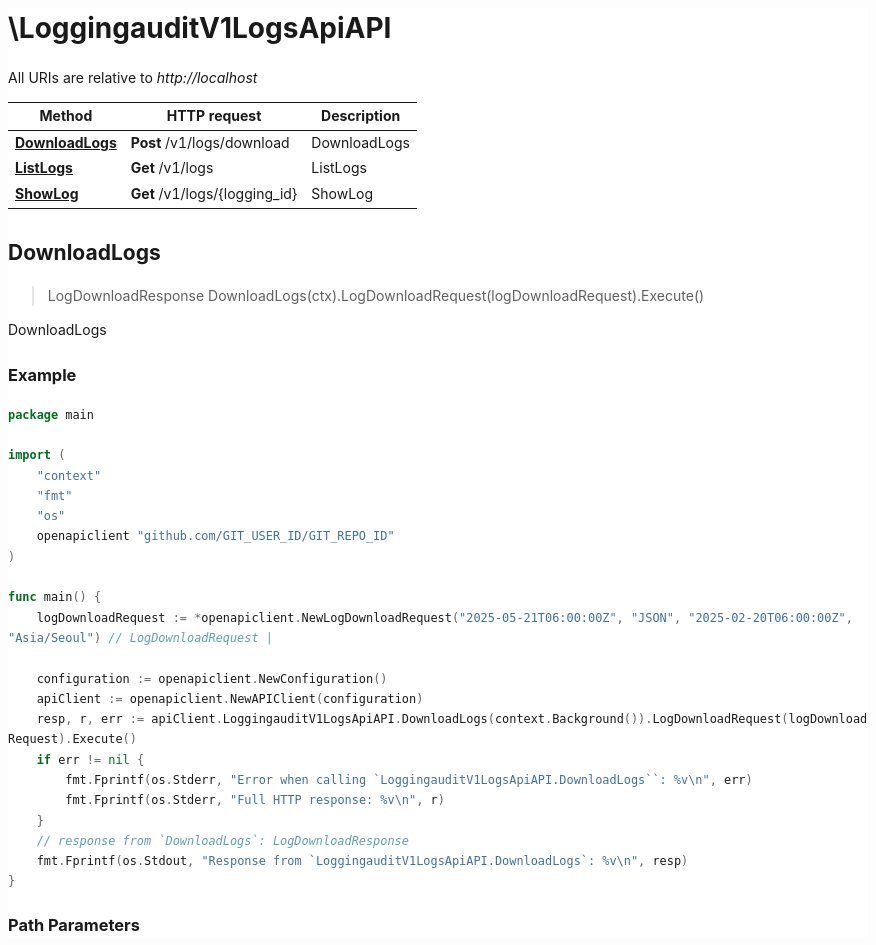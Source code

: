 # \LoggingauditV1LogsApiAPI

All URIs are relative to *http://localhost*

Method | HTTP request | Description
------------- | ------------- | -------------
[**DownloadLogs**](LoggingauditV1LogsApiAPI.md#DownloadLogs) | **Post** /v1/logs/download | DownloadLogs
[**ListLogs**](LoggingauditV1LogsApiAPI.md#ListLogs) | **Get** /v1/logs | ListLogs
[**ShowLog**](LoggingauditV1LogsApiAPI.md#ShowLog) | **Get** /v1/logs/{logging_id} | ShowLog



## DownloadLogs

> LogDownloadResponse DownloadLogs(ctx).LogDownloadRequest(logDownloadRequest).Execute()

DownloadLogs



### Example

```go
package main

import (
	"context"
	"fmt"
	"os"
	openapiclient "github.com/GIT_USER_ID/GIT_REPO_ID"
)

func main() {
	logDownloadRequest := *openapiclient.NewLogDownloadRequest("2025-05-21T06:00:00Z", "JSON", "2025-02-20T06:00:00Z", "Asia/Seoul") // LogDownloadRequest | 

	configuration := openapiclient.NewConfiguration()
	apiClient := openapiclient.NewAPIClient(configuration)
	resp, r, err := apiClient.LoggingauditV1LogsApiAPI.DownloadLogs(context.Background()).LogDownloadRequest(logDownloadRequest).Execute()
	if err != nil {
		fmt.Fprintf(os.Stderr, "Error when calling `LoggingauditV1LogsApiAPI.DownloadLogs``: %v\n", err)
		fmt.Fprintf(os.Stderr, "Full HTTP response: %v\n", r)
	}
	// response from `DownloadLogs`: LogDownloadResponse
	fmt.Fprintf(os.Stdout, "Response from `LoggingauditV1LogsApiAPI.DownloadLogs`: %v\n", resp)
}
```

### Path Parameters
